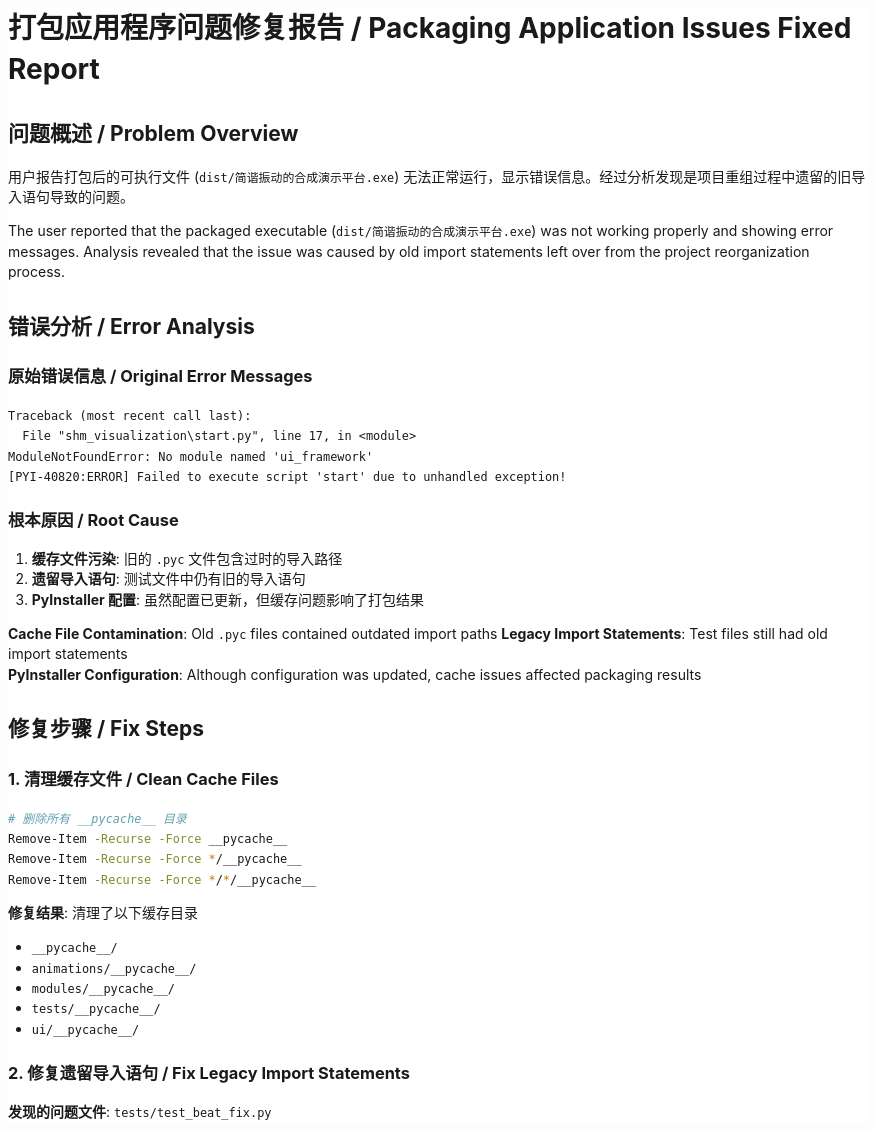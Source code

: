 # 打包应用程序问题修复报告 / Packaging Application Issues Fixed Report

## 问题概述 / Problem Overview

用户报告打包后的可执行文件 (`dist/简谐振动的合成演示平台.exe`) 无法正常运行，显示错误信息。经过分析发现是项目重组过程中遗留的旧导入语句导致的问题。

The user reported that the packaged executable (`dist/简谐振动的合成演示平台.exe`) was not working properly and showing error messages. Analysis revealed that the issue was caused by old import statements left over from the project reorganization process.

## 错误分析 / Error Analysis

### 原始错误信息 / Original Error Messages
```
Traceback (most recent call last):
  File "shm_visualization\start.py", line 17, in <module>
ModuleNotFoundError: No module named 'ui_framework'
[PYI-40820:ERROR] Failed to execute script 'start' due to unhandled exception!
```

### 根本原因 / Root Cause
1. **缓存文件污染**: 旧的 `.pyc` 文件包含过时的导入路径
2. **遗留导入语句**: 测试文件中仍有旧的导入语句
3. **PyInstaller 配置**: 虽然配置已更新，但缓存问题影响了打包结果

**Cache File Contamination**: Old `.pyc` files contained outdated import paths
**Legacy Import Statements**: Test files still had old import statements  
**PyInstaller Configuration**: Although configuration was updated, cache issues affected packaging results

## 修复步骤 / Fix Steps

### 1. 清理缓存文件 / Clean Cache Files
```bash
# 删除所有 __pycache__ 目录
Remove-Item -Recurse -Force __pycache__
Remove-Item -Recurse -Force */__pycache__
Remove-Item -Recurse -Force */*/__pycache__
```

**修复结果**: 清理了以下缓存目录
- `__pycache__/`
- `animations/__pycache__/`
- `modules/__pycache__/`
- `tests/__pycache__/`
- `ui/__pycache__/`

### 2. 修复遗留导入语句 / Fix Legacy Import Statements

**发现的问题文件**: `tests/test_beat_fix.py`
